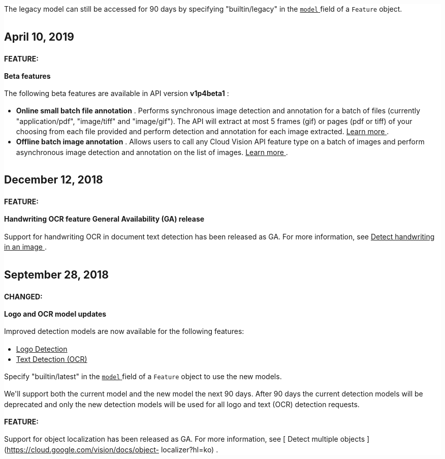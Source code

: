 The legacy model can still be accessed for 90 days by specifying
"builtin/legacy" in the [ ` model `
](https://cloud.google.com/vision/docs/reference/rest/v1/Feature?hl=ko) field
of a ` Feature ` object.

##  April 10, 2019

**FEATURE:**

**Beta features**

The following beta features are available in API version **v1p4beta1** :

  * **Online small batch file annotation** . Performs synchronous image detection and annotation for a batch of files (currently "application/pdf", "image/tiff" and "image/gif"). The API will extract at most 5 frames (gif) or pages (pdf or tiff) of your choosing from each file provided and perform detection and annotation for each image extracted. [ Learn more ](https://cloud.google.com/vision/docs/document-small-batch?hl=ko) . 
  * **Offline batch image annotation** . Allows users to call any Cloud Vision API feature type on a batch of images and perform asynchronous image detection and annotation on the list of images. [ Learn more ](https://cloud.google.com/vision/docs/batch?hl=ko) . 

##  December 12, 2018

**FEATURE:**

**Handwriting OCR feature General Availability (GA) release**

Support for handwriting OCR in document text detection has been released as
GA. For more information, see [ Detect handwriting in an image
](https://cloud.google.com/vision/docs/handwriting?hl=ko) .

##  September 28, 2018

**CHANGED:**

**Logo and OCR model updates**

Improved detection models are now available for the following features:

  * [ Logo Detection ](https://cloud.google.com/vision/docs/detecting-logos?hl=ko)
  * [ Text Detection (OCR) ](https://cloud.google.com/vision/docs/detecting-text?hl=ko)

Specify "builtin/latest" in the [ ` model `
](https://cloud.google.com/vision/docs/reference/rest/v1/Feature?hl=ko) field
of a ` Feature ` object to use the new models.

We'll support both the current model and the new model the next 90 days. After
90 days the current detection models will be deprecated and only the new
detection models will be used for all logo and text (OCR) detection requests.

**FEATURE:**

Support for object localization has been released as GA. For more information,
see [ Detect multiple objects ](https://cloud.google.com/vision/docs/object-
localizer?hl=ko) .
